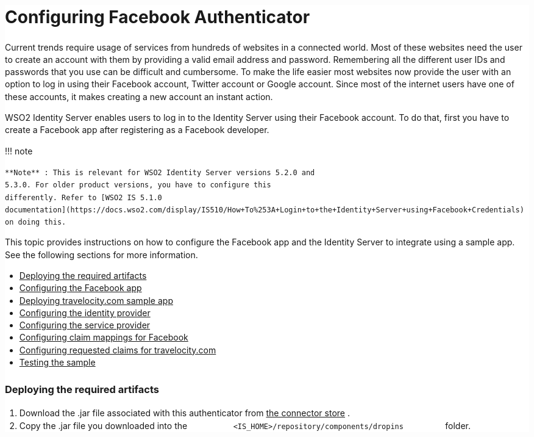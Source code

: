 # Configuring Facebook Authenticator

Current trends require usage of services from hundreds of websites in a
connected world. Most of these websites need the user to create an
account with them by providing a valid email address and password.
Remembering all the different user IDs and passwords that you use can be
difficult and cumbersome. To make the life easier most websites now
provide the user with an option to log in using their Facebook account,
Twitter account or Google account. Since most of the internet users have
one of these accounts, it makes creating a new account an instant
action.

WSO2 Identity Server enables users to log in to the Identity Server
using their Facebook account. To do that, first you have to create a
Facebook app after registering as a Facebook developer.

!!! note
    
    **Note** : This is relevant for WSO2 Identity Server versions 5.2.0 and
    5.3.0. For older product versions, you have to configure this
    differently. Refer to [WSO2 IS 5.1.0
    documentation](https://docs.wso2.com/display/IS510/How+To%253A+Login+to+the+Identity+Server+using+Facebook+Credentials)
    on doing this.
    

This topic provides instructions on how to configure the Facebook app
and the Identity Server to integrate using a sample app. See the
following sections for more information.

-   [Deploying the required
    artifacts](#ConfiguringFacebookAuthenticator-Deployingtherequiredartifacts)
-   [Configuring the Facebook
    app](#ConfiguringFacebookAuthenticator-ConfiguringtheFacebookapp)
-   [Deploying travelocity.com sample
    app](#ConfiguringFacebookAuthenticator-Deployingtravelocity.comsampleapp)
-   [Configuring the identity
    provider](#ConfiguringFacebookAuthenticator-Configuringtheidentityprovider)
-   [Configuring the service
    provider](#ConfiguringFacebookAuthenticator-Configuringtheserviceprovider)
-   [Configuring claim mappings for
    Facebook](#ConfiguringFacebookAuthenticator-ConfiguringclaimmappingsforFacebook)
-   [Configuring requested claims
    for travelocity.com](#ConfiguringFacebookAuthenticator-Configuringrequestedclaimsfortravelocity.com)
-   [Testing the
    sample](#ConfiguringFacebookAuthenticator-Testingthesample)

### Deploying the required artifacts

1.  Download the .jar file associated with this authenticator from [the
    connector
    store](https://store.wso2.com/store/assets/isconnector/details/9edb106b-05ee-4810-8d47-81d0639f8c2b)
    .
2.  Copy the .jar file you downloaded into the
    `           <IS_HOME>/repository/components/dropins          `
    folder.
